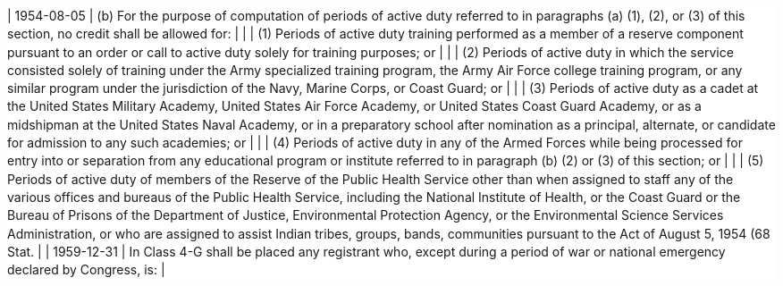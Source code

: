 | 1954-08-05 | (b) For the purpose of computation of periods of active duty referred to in paragraphs (a) (1), (2), or (3) of this section, no credit shall be allowed for:                                                                                                                                                                                                                                                                                                                                                                                                                                                                                                                                                                                                                                                                            |
|            |             (1) Periods of active duty training performed as a member of a reserve component pursuant to an order or call to active duty solely for training purposes; or                                                                                                                                                                                                                                                                                                                                                                                                                                                                                                                                                                                                                                                               |
|            |             (2) Periods of active duty in which the service consisted solely of training under the Army specialized training program, the Army Air Force college training program, or any similar program under the jurisdiction of the Navy, Marine Corps, or Coast Guard; or                                                                                                                                                                                                                                                                                                                                                                                                                                                                                                                                                          |
|            |             (3) Periods of active duty as a cadet at the United States Military Academy, United States Air Force Academy, or United States Coast Guard Academy, or as a midshipman at the United States Naval Academy, or in a preparatory school after nomination as a principal, alternate, or candidate for admission to any such academies; or                                                                                                                                                                                                                                                                                                                                                                                                                                                                                      |
|            |             (4) Periods of active duty in any of the Armed Forces while being processed for entry into or separation from any educational program or institute referred to in paragraph (b) (2) or (3) of this section; or                                                                                                                                                                                                                                                                                                                                                                                                                                                                                                                                                                                                              |
|            |             (5) Periods of active duty of members of the Reserve of the Public Health Service other than when assigned to staff any of the various offices and bureaus of the Public Health Service, including the National Institute of Health, or the Coast Guard or the Bureau of Prisons of the Department of Justice, Environmental Protection Agency, or the Environmental Science Services Administration, or who are assigned to assist Indian tribes, groups, bands, communities pursuant to the Act of August 5, 1954 (68 Stat.                                                                                                                                                                                                                                                                                               |
| 1959-12-31 | In Class 4-G shall be placed any registrant who, except during a period of war or national emergency declared by Congress, is:                                                                                                                                                                                                                                                                                                                                                                                                                                                                                                                                                                                                                                                                                                          |